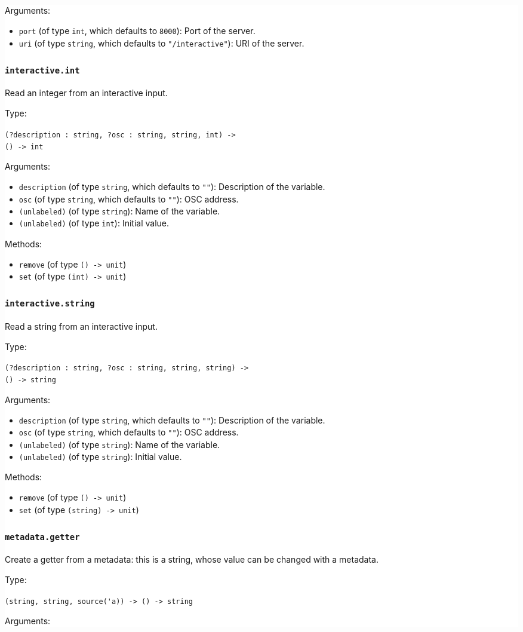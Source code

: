 Arguments:

- `port` (of type `int`, which defaults to `8000`): Port of the server.
- `uri` (of type `string`, which defaults to `"/interactive"`): URI of the server.

### `interactive.int`

Read an integer from an interactive input.

Type:
```
(?description : string, ?osc : string, string, int) ->
() -> int
```

Arguments:

- `description` (of type `string`, which defaults to `""`): Description of the variable.
- `osc` (of type `string`, which defaults to `""`): OSC address.
- `(unlabeled)` (of type `string`): Name of the variable.
- `(unlabeled)` (of type `int`): Initial value.

Methods:

- `remove` (of type `() -> unit`)
- `set` (of type `(int) -> unit`)

### `interactive.string`

Read a string from an interactive input.

Type:
```
(?description : string, ?osc : string, string, string) ->
() -> string
```

Arguments:

- `description` (of type `string`, which defaults to `""`): Description of the variable.
- `osc` (of type `string`, which defaults to `""`): OSC address.
- `(unlabeled)` (of type `string`): Name of the variable.
- `(unlabeled)` (of type `string`): Initial value.

Methods:

- `remove` (of type `() -> unit`)
- `set` (of type `(string) -> unit`)

### `metadata.getter`

Create a getter from a metadata: this is a string, whose value can be changed with a metadata.

Type:
```
(string, string, source('a)) -> () -> string
```

Arguments:

